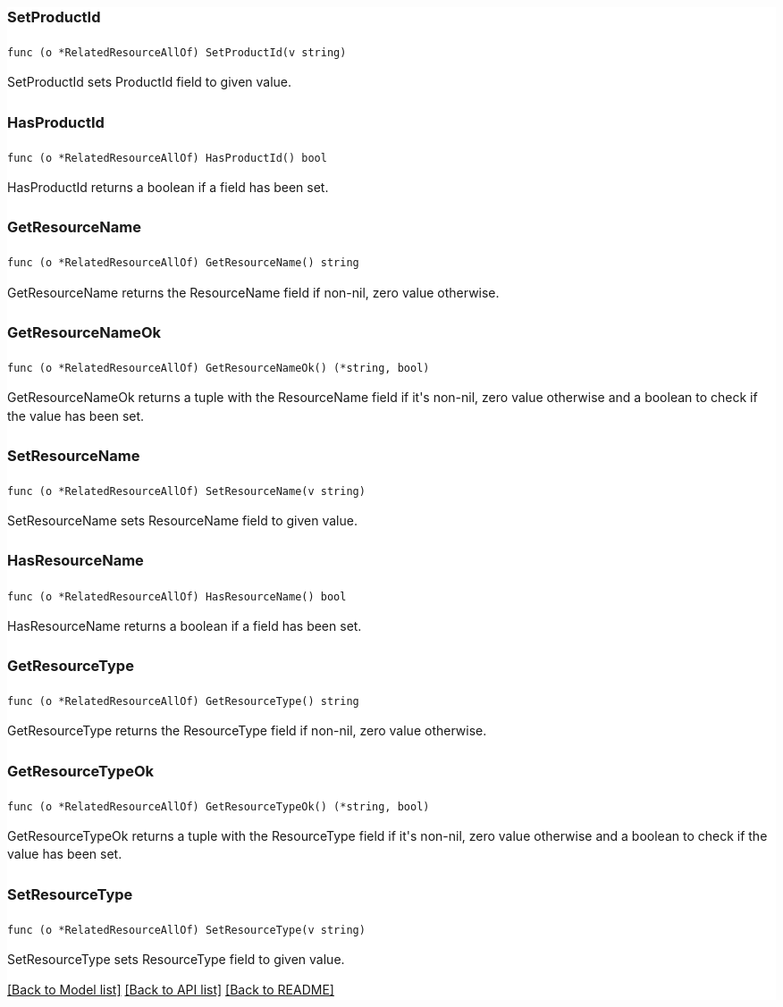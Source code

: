 ### SetProductId

`func (o *RelatedResourceAllOf) SetProductId(v string)`

SetProductId sets ProductId field to given value.

### HasProductId

`func (o *RelatedResourceAllOf) HasProductId() bool`

HasProductId returns a boolean if a field has been set.

### GetResourceName

`func (o *RelatedResourceAllOf) GetResourceName() string`

GetResourceName returns the ResourceName field if non-nil, zero value otherwise.

### GetResourceNameOk

`func (o *RelatedResourceAllOf) GetResourceNameOk() (*string, bool)`

GetResourceNameOk returns a tuple with the ResourceName field if it's non-nil, zero value otherwise
and a boolean to check if the value has been set.

### SetResourceName

`func (o *RelatedResourceAllOf) SetResourceName(v string)`

SetResourceName sets ResourceName field to given value.

### HasResourceName

`func (o *RelatedResourceAllOf) HasResourceName() bool`

HasResourceName returns a boolean if a field has been set.

### GetResourceType

`func (o *RelatedResourceAllOf) GetResourceType() string`

GetResourceType returns the ResourceType field if non-nil, zero value otherwise.

### GetResourceTypeOk

`func (o *RelatedResourceAllOf) GetResourceTypeOk() (*string, bool)`

GetResourceTypeOk returns a tuple with the ResourceType field if it's non-nil, zero value otherwise
and a boolean to check if the value has been set.

### SetResourceType

`func (o *RelatedResourceAllOf) SetResourceType(v string)`

SetResourceType sets ResourceType field to given value.



[[Back to Model list]](../README.md#documentation-for-models) [[Back to API list]](../README.md#documentation-for-api-endpoints) [[Back to README]](../README.md)


